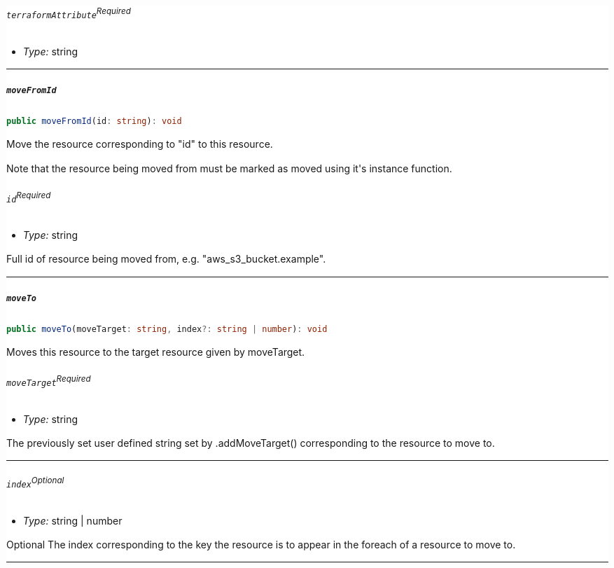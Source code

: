 ###### `terraformAttribute`<sup>Required</sup> <a name="terraformAttribute" id="@cdktf/aws-cdk.mskconnectCustomPlugin.MskconnectCustomPlugin.interpolationForAttribute.parameter.terraformAttribute"></a>

- *Type:* string

---

##### `moveFromId` <a name="moveFromId" id="@cdktf/aws-cdk.mskconnectCustomPlugin.MskconnectCustomPlugin.moveFromId"></a>

```typescript
public moveFromId(id: string): void
```

Move the resource corresponding to "id" to this resource.

Note that the resource being moved from must be marked as moved using it's instance function.

###### `id`<sup>Required</sup> <a name="id" id="@cdktf/aws-cdk.mskconnectCustomPlugin.MskconnectCustomPlugin.moveFromId.parameter.id"></a>

- *Type:* string

Full id of resource being moved from, e.g. "aws_s3_bucket.example".

---

##### `moveTo` <a name="moveTo" id="@cdktf/aws-cdk.mskconnectCustomPlugin.MskconnectCustomPlugin.moveTo"></a>

```typescript
public moveTo(moveTarget: string, index?: string | number): void
```

Moves this resource to the target resource given by moveTarget.

###### `moveTarget`<sup>Required</sup> <a name="moveTarget" id="@cdktf/aws-cdk.mskconnectCustomPlugin.MskconnectCustomPlugin.moveTo.parameter.moveTarget"></a>

- *Type:* string

The previously set user defined string set by .addMoveTarget() corresponding to the resource to move to.

---

###### `index`<sup>Optional</sup> <a name="index" id="@cdktf/aws-cdk.mskconnectCustomPlugin.MskconnectCustomPlugin.moveTo.parameter.index"></a>

- *Type:* string | number

Optional The index corresponding to the key the resource is to appear in the foreach of a resource to move to.

---